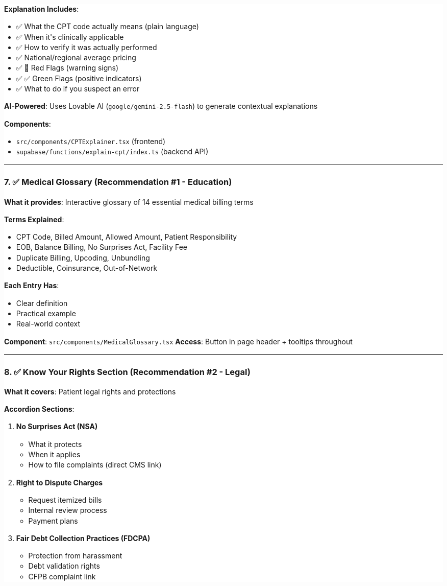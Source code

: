 **Explanation Includes**:
- ✅ What the CPT code actually means (plain language)
- ✅ When it's clinically applicable
- ✅ How to verify it was actually performed
- ✅ National/regional average pricing
- ✅ 🚩 Red Flags (warning signs)
- ✅ ✅ Green Flags (positive indicators)
- ✅ What to do if you suspect an error

**AI-Powered**: Uses Lovable AI (`google/gemini-2.5-flash`) to generate contextual explanations

**Components**:
- `src/components/CPTExplainer.tsx` (frontend)
- `supabase/functions/explain-cpt/index.ts` (backend API)

---

### 7. ✅ **Medical Glossary** (Recommendation #1 - Education)
**What it provides**: Interactive glossary of 14 essential medical billing terms

**Terms Explained**:
- CPT Code, Billed Amount, Allowed Amount, Patient Responsibility
- EOB, Balance Billing, No Surprises Act, Facility Fee
- Duplicate Billing, Upcoding, Unbundling
- Deductible, Coinsurance, Out-of-Network

**Each Entry Has**:
- Clear definition
- Practical example
- Real-world context

**Component**: `src/components/MedicalGlossary.tsx`
**Access**: Button in page header + tooltips throughout

---

### 8. ✅ **Know Your Rights Section** (Recommendation #2 - Legal)
**What it covers**: Patient legal rights and protections

**Accordion Sections**:
1. **No Surprises Act (NSA)**
   - What it protects
   - When it applies  
   - How to file complaints (direct CMS link)

2. **Right to Dispute Charges**
   - Request itemized bills
   - Internal review process
   - Payment plans

3. **Fair Debt Collection Practices (FDCPA)**
   - Protection from harassment
   - Debt validation rights
   - CFPB complaint link

